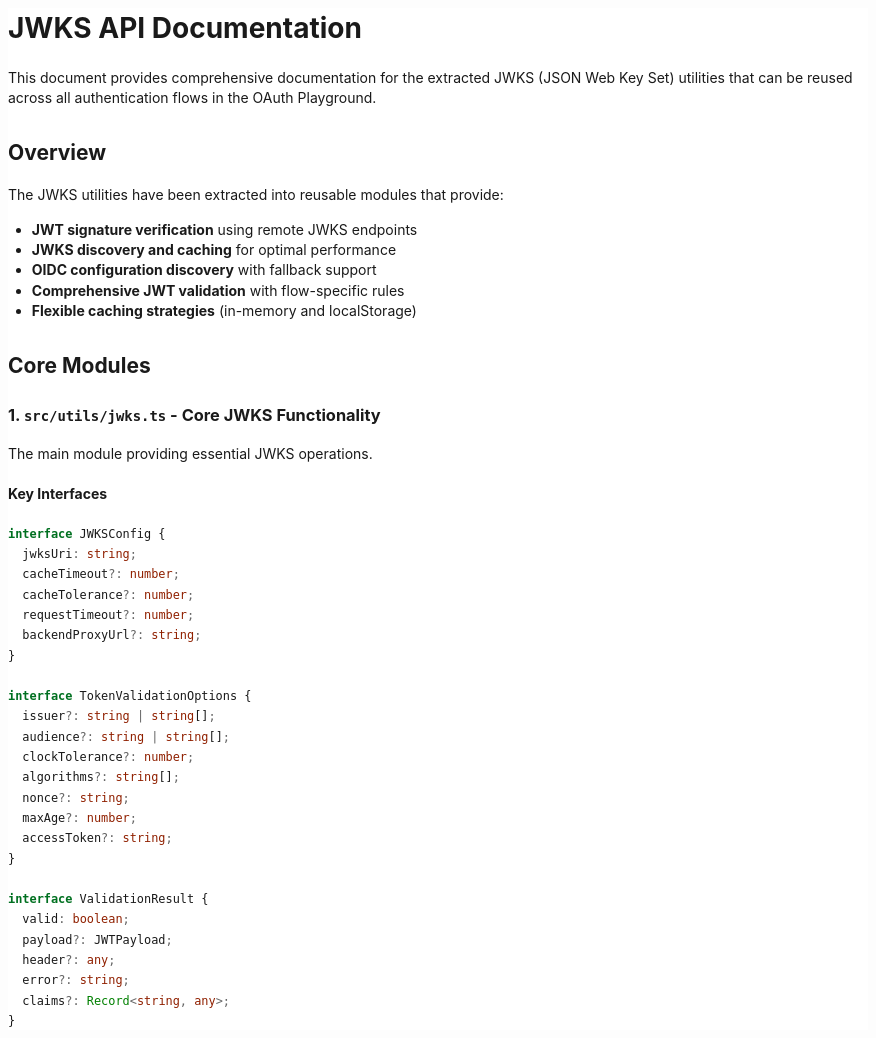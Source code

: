 # JWKS API Documentation

This document provides comprehensive documentation for the extracted JWKS (JSON Web Key Set) utilities that can be reused across all authentication flows in the OAuth Playground.

## Overview

The JWKS utilities have been extracted into reusable modules that provide:

- **JWT signature verification** using remote JWKS endpoints
- **JWKS discovery and caching** for optimal performance
- **OIDC configuration discovery** with fallback support
- **Comprehensive JWT validation** with flow-specific rules
- **Flexible caching strategies** (in-memory and localStorage)

## Core Modules

### 1. `src/utils/jwks.ts` - Core JWKS Functionality

The main module providing essential JWKS operations.

#### Key Interfaces

```typescript
interface JWKSConfig {
  jwksUri: string;
  cacheTimeout?: number;
  cacheTolerance?: number;
  requestTimeout?: number;
  backendProxyUrl?: string;
}

interface TokenValidationOptions {
  issuer?: string | string[];
  audience?: string | string[];
  clockTolerance?: number;
  algorithms?: string[];
  nonce?: string;
  maxAge?: number;
  accessToken?: string;
}

interface ValidationResult {
  valid: boolean;
  payload?: JWTPayload;
  header?: any;
  error?: string;
  claims?: Record<string, any>;
}
```
